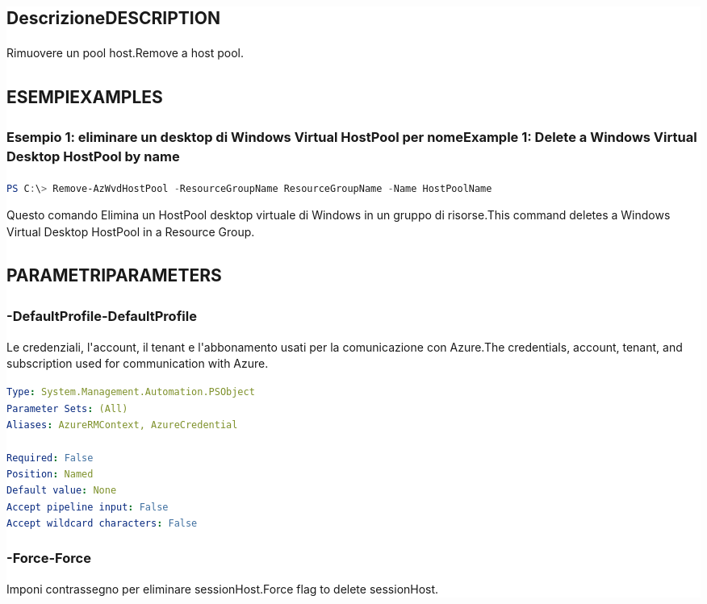 ## <span data-ttu-id="86d2d-107">Descrizione</span><span class="sxs-lookup"><span data-stu-id="86d2d-107">DESCRIPTION</span></span>
<span data-ttu-id="86d2d-108">Rimuovere un pool host.</span><span class="sxs-lookup"><span data-stu-id="86d2d-108">Remove a host pool.</span></span>

## <span data-ttu-id="86d2d-109">ESEMPI</span><span class="sxs-lookup"><span data-stu-id="86d2d-109">EXAMPLES</span></span>

### <span data-ttu-id="86d2d-110">Esempio 1: eliminare un desktop di Windows Virtual HostPool per nome</span><span class="sxs-lookup"><span data-stu-id="86d2d-110">Example 1: Delete a Windows Virtual Desktop HostPool by name</span></span>
```powershell
PS C:\> Remove-AzWvdHostPool -ResourceGroupName ResourceGroupName -Name HostPoolName
```

<span data-ttu-id="86d2d-111">Questo comando Elimina un HostPool desktop virtuale di Windows in un gruppo di risorse.</span><span class="sxs-lookup"><span data-stu-id="86d2d-111">This command deletes a Windows Virtual Desktop HostPool in a Resource Group.</span></span>

## <span data-ttu-id="86d2d-112">PARAMETRI</span><span class="sxs-lookup"><span data-stu-id="86d2d-112">PARAMETERS</span></span>

### <span data-ttu-id="86d2d-113">-DefaultProfile</span><span class="sxs-lookup"><span data-stu-id="86d2d-113">-DefaultProfile</span></span>
<span data-ttu-id="86d2d-114">Le credenziali, l'account, il tenant e l'abbonamento usati per la comunicazione con Azure.</span><span class="sxs-lookup"><span data-stu-id="86d2d-114">The credentials, account, tenant, and subscription used for communication with Azure.</span></span>

```yaml
Type: System.Management.Automation.PSObject
Parameter Sets: (All)
Aliases: AzureRMContext, AzureCredential

Required: False
Position: Named
Default value: None
Accept pipeline input: False
Accept wildcard characters: False
```

### <span data-ttu-id="86d2d-115">-Force</span><span class="sxs-lookup"><span data-stu-id="86d2d-115">-Force</span></span>
<span data-ttu-id="86d2d-116">Imponi contrassegno per eliminare sessionHost.</span><span class="sxs-lookup"><span data-stu-id="86d2d-116">Force flag to delete sessionHost.</span></span>
